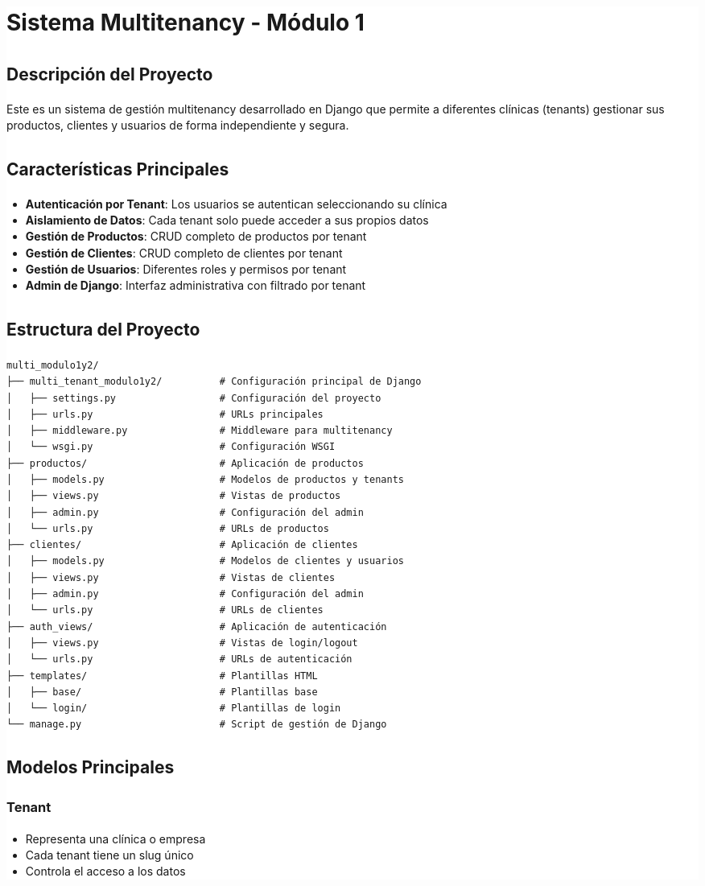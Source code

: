 # Sistema Multitenancy - Módulo 1

## Descripción del Proyecto

Este es un sistema de gestión multitenancy desarrollado en Django que permite a diferentes clínicas (tenants) gestionar sus productos, clientes y usuarios de forma independiente y segura.

## Características Principales

- **Autenticación por Tenant**: Los usuarios se autentican seleccionando su clínica
- **Aislamiento de Datos**: Cada tenant solo puede acceder a sus propios datos
- **Gestión de Productos**: CRUD completo de productos por tenant
- **Gestión de Clientes**: CRUD completo de clientes por tenant
- **Gestión de Usuarios**: Diferentes roles y permisos por tenant
- **Admin de Django**: Interfaz administrativa con filtrado por tenant

## Estructura del Proyecto

```
multi_modulo1y2/
├── multi_tenant_modulo1y2/          # Configuración principal de Django
│   ├── settings.py                  # Configuración del proyecto
│   ├── urls.py                      # URLs principales
│   ├── middleware.py                # Middleware para multitenancy
│   └── wsgi.py                      # Configuración WSGI
├── productos/                       # Aplicación de productos
│   ├── models.py                    # Modelos de productos y tenants
│   ├── views.py                     # Vistas de productos
│   ├── admin.py                     # Configuración del admin
│   └── urls.py                      # URLs de productos
├── clientes/                        # Aplicación de clientes
│   ├── models.py                    # Modelos de clientes y usuarios
│   ├── views.py                     # Vistas de clientes
│   ├── admin.py                     # Configuración del admin
│   └── urls.py                      # URLs de clientes
├── auth_views/                      # Aplicación de autenticación
│   ├── views.py                     # Vistas de login/logout
│   └── urls.py                      # URLs de autenticación
├── templates/                       # Plantillas HTML
│   ├── base/                        # Plantillas base
│   └── login/                       # Plantillas de login
└── manage.py                        # Script de gestión de Django
```

## Modelos Principales

### Tenant
- Representa una clínica o empresa
- Cada tenant tiene un slug único
- Controla el acceso a los datos
